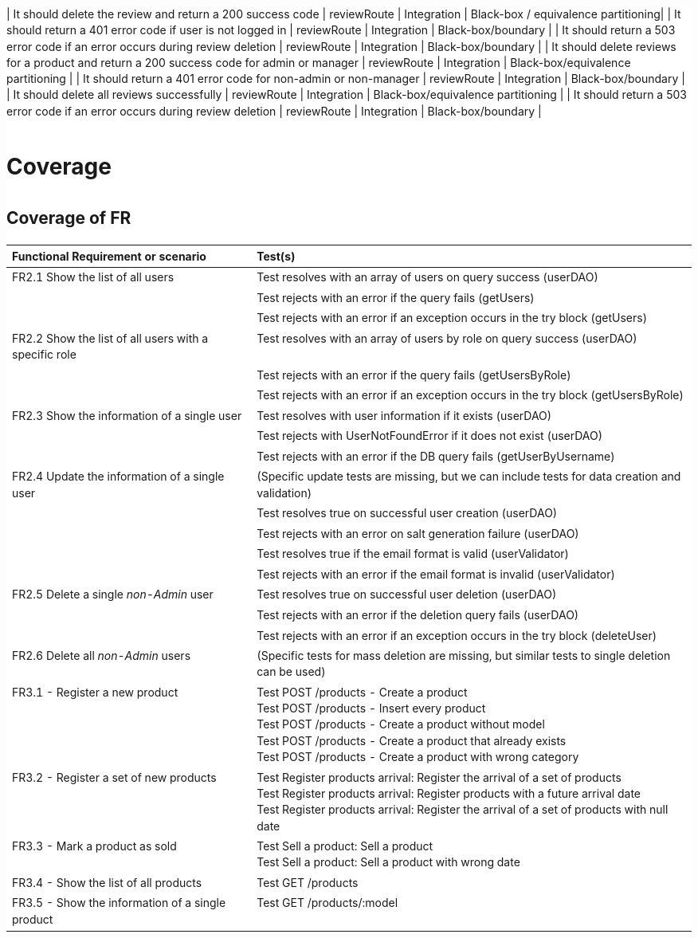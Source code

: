 | It should delete the review and return a 200 success code | reviewRoute | Integration | Black-box / equivalence partitioning|
| It should return a 401 error code if user is not logged in | reviewRoute | Integration | Black-box/boundary |
| It should return a 503 error code if an error occurs during review deletion | reviewRoute | Integration | Black-box/boundary |
| It should delete reviews for a product and return a 200 success code for admin or manager | reviewRoute | Integration | Black-box/equivalence partitioning |
| It should return a 401 error code for non-admin or non-manager | reviewRoute | Integration | Black-box/boundary |
| It should delete all reviews successfully | reviewRoute | Integration | Black-box/equivalence partitioning |
| It should return a 503 error code if an error occurs during review deletion | reviewRoute | Integration | Black-box/boundary |


# Coverage

## Coverage of FR

| Functional Requirement or scenario                              | Test(s)                                                                                                                                                                                                                                 |
| :--------------------------------------------------------------- | :-------------------------------------------------------------------------------------------------------------------------------------------------------------------------------------------------------------------------------------- |
| FR2.1 Show the list of all users            | Test resolves with an array of users on query success (userDAO)                                             |
|                                              | Test rejects with an error if the query fails (getUsers)                                                     |
|                                              | Test rejects with an error if an exception occurs in the try block (getUsers)                                |
| FR2.2 Show the list of all users with a specific role | Test resolves with an array of users by role on query success (userDAO)                                     |
|                                              | Test rejects with an error if the query fails (getUsersByRole)                                               |
|                                              | Test rejects with an error if an exception occurs in the try block (getUsersByRole)                           |
| FR2.3 Show the information of a single user | Test resolves with user information if it exists (userDAO)                                                   |
|                                              | Test rejects with UserNotFoundError if it does not exist (userDAO)                                           |
|                                              | Test rejects with an error if the DB query fails (getUserByUsername)                                         |
| FR2.4 Update the information of a single user | (Specific update tests are missing, but we can include tests for data creation and validation)              |
|                                              | Test resolves true on successful user creation (userDAO)                                                     |
|                                              | Test rejects with an error on salt generation failure (userDAO)                                              |
|                                              | Test resolves true if the email format is valid (userValidator)                                              |
|                                              | Test rejects with an error if the email format is invalid (userValidator)                                    |
| FR2.5 Delete a single _non-Admin_ user      | Test resolves true on successful user deletion (userDAO)                                                     |
|                                              | Test rejects with an error if the deletion query fails (userDAO)                                             |
|                                              | Test rejects with an error if an exception occurs in the try block (deleteUser)                              |
| FR2.6 Delete all _non-Admin_ users          | (Specific tests for mass deletion are missing, but similar tests to single deletion can be used)             |
| FR3.1 - Register a new product                                   | Test POST /products - Create a product<br>Test POST /products - Insert every product<br>Test POST /products - Create a product without model<br>Test POST /products - Create a product that already exists<br>Test POST /products - Create a product with wrong category |
| FR3.2 - Register a set of new products                           | Test Register products arrival: Register the arrival of a set of products<br>Test Register products arrival: Register products with a future arrival date<br>Test Register products arrival: Register the arrival of a set of products with null date    |
| FR3.3 - Mark a product as sold                                   | Test Sell a product: Sell a product<br>Test Sell a product: Sell a product with wrong date                                                                                                                                                       |
| FR3.4 - Show the list of all products                            | Test GET /products                                                                                                                                                                                                                          |
| FR3.5 - Show the information of a single product                 | Test GET /products/:model                                                                                                                                                                                                                   |